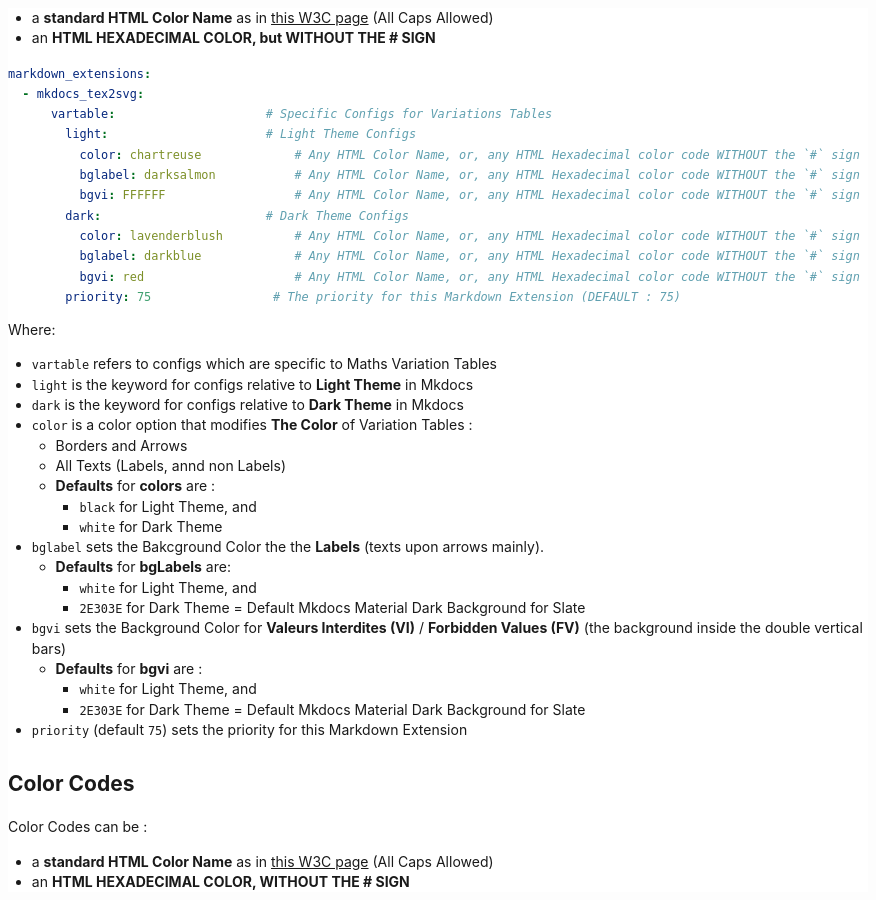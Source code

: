 * a **standard HTML Color Name** as in [this W3C page](https://www.w3schools.com/tags/ref_colornames.asp) (All Caps Allowed)
* an **HTML HEXADECIMAL COLOR, but WITHOUT THE # SIGN**
```yaml
markdown_extensions:
  - mkdocs_tex2svg:
      vartable:                     # Specific Configs for Variations Tables
        light:                      # Light Theme Configs
          color: chartreuse             # Any HTML Color Name, or, any HTML Hexadecimal color code WITHOUT the `#` sign
          bglabel: darksalmon           # Any HTML Color Name, or, any HTML Hexadecimal color code WITHOUT the `#` sign
          bgvi: FFFFFF                  # Any HTML Color Name, or, any HTML Hexadecimal color code WITHOUT the `#` sign
        dark:                       # Dark Theme Configs
          color: lavenderblush          # Any HTML Color Name, or, any HTML Hexadecimal color code WITHOUT the `#` sign
          bglabel: darkblue             # Any HTML Color Name, or, any HTML Hexadecimal color code WITHOUT the `#` sign
          bgvi: red                     # Any HTML Color Name, or, any HTML Hexadecimal color code WITHOUT the `#` sign
        priority: 75                 # The priority for this Markdown Extension (DEFAULT : 75)
```

Where:

* `vartable` refers to configs which are specific to Maths Variation Tables
* `light` is the keyword for configs relative to **Light Theme** in Mkdocs
* `dark` is the keyword for configs relative to **Dark Theme** in Mkdocs
* `color` is a color option that modifies **The Color** of Variation Tables :
    * Borders and Arrows
    * All Texts (Labels, annd non Labels)
    * **Defaults** for **colors** are :
        * `black` for Light Theme, and 
        * `white` for Dark Theme
* `bglabel` sets the Bakcground Color the the **Labels** (texts upon arrows mainly). 
    * **Defaults** for **bgLabels** are:
        * `white` for Light Theme, and 
        * `2E303E` for Dark Theme = Default Mkdocs Material Dark Background for Slate
* `bgvi` sets the Background Color for **Valeurs Interdites (VI)** / **Forbidden Values (FV)** (the background inside the double vertical bars)
    * **Defaults** for **bgvi** are :
        * `white` for Light Theme, and 
        * `2E303E` for Dark Theme = Default Mkdocs Material Dark Background for Slate
* `priority` (default `75`) sets the priority for this Markdown Extension

## Color Codes

Color Codes can be :

* a **standard HTML Color Name** as in [this W3C page](https://www.w3schools.com/tags/ref_colornames.asp) (All Caps Allowed)
* an **HTML HEXADECIMAL COLOR, WITHOUT THE # SIGN**
